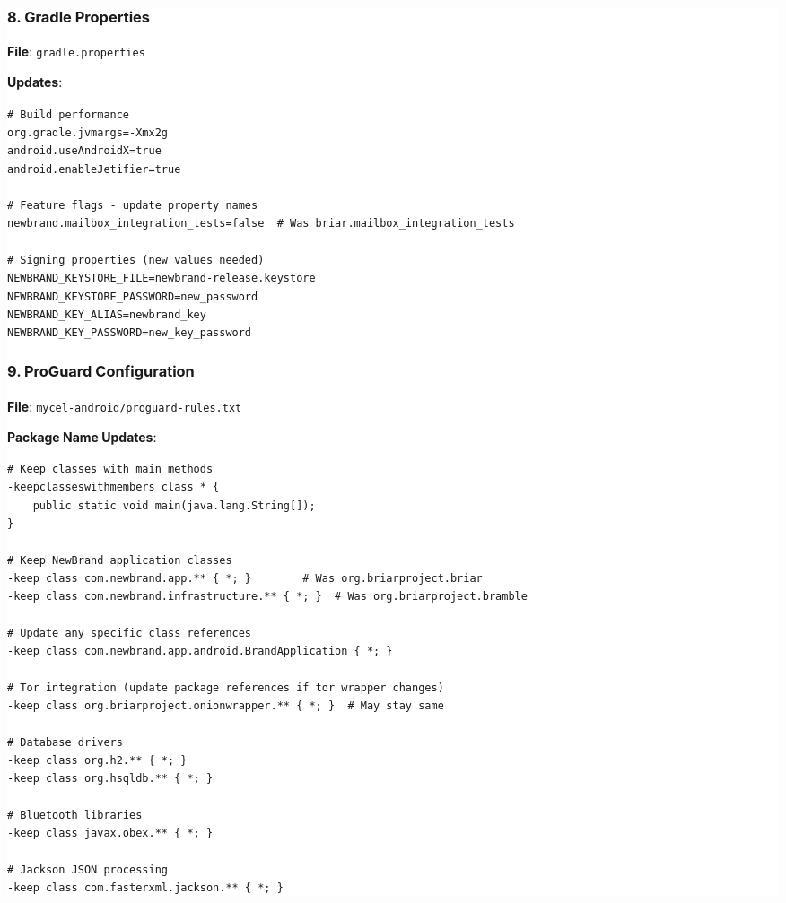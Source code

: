 ### 8. Gradle Properties

**File**: `gradle.properties`

**Updates**:
```properties
# Build performance
org.gradle.jvmargs=-Xmx2g
android.useAndroidX=true
android.enableJetifier=true

# Feature flags - update property names
newbrand.mailbox_integration_tests=false  # Was briar.mailbox_integration_tests

# Signing properties (new values needed)
NEWBRAND_KEYSTORE_FILE=newbrand-release.keystore
NEWBRAND_KEYSTORE_PASSWORD=new_password
NEWBRAND_KEY_ALIAS=newbrand_key
NEWBRAND_KEY_PASSWORD=new_key_password
```

### 9. ProGuard Configuration

**File**: `mycel-android/proguard-rules.txt`

**Package Name Updates**:
```proguard
# Keep classes with main methods
-keepclasseswithmembers class * {
    public static void main(java.lang.String[]);
}

# Keep NewBrand application classes
-keep class com.newbrand.app.** { *; }        # Was org.briarproject.briar
-keep class com.newbrand.infrastructure.** { *; }  # Was org.briarproject.bramble

# Update any specific class references
-keep class com.newbrand.app.android.BrandApplication { *; }

# Tor integration (update package references if tor wrapper changes)
-keep class org.briarproject.onionwrapper.** { *; }  # May stay same

# Database drivers
-keep class org.h2.** { *; }
-keep class org.hsqldb.** { *; }

# Bluetooth libraries
-keep class javax.obex.** { *; }

# Jackson JSON processing
-keep class com.fasterxml.jackson.** { *; }
```
